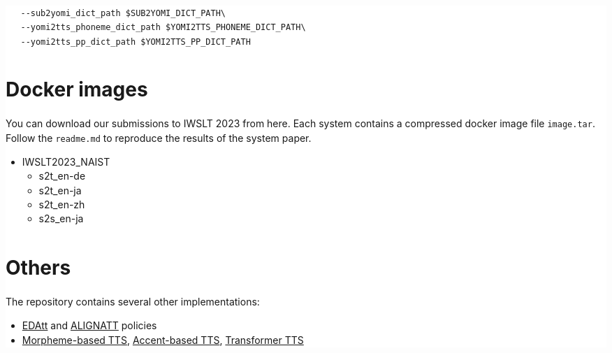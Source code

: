 ```
   --sub2yomi_dict_path $SUB2YOMI_DICT_PATH\
   --yomi2tts_phoneme_dict_path $YOMI2TTS_PHONEME_DICT_PATH\
   --yomi2tts_pp_dict_path $YOMI2TTS_PP_DICT_PATH
```

# Docker images
You can download our submissions to IWSLT 2023 from here.
Each system contains a compressed docker image file `image.tar`.
Follow the `readme.md` to reproduce the results of the system paper. 
- IWSLT2023_NAIST
  - s2t_en-de
  - s2t_en-ja
  - s2t_en-zh
  - s2s_en-ja

# Others
The repository contains several other implementations:
- [EDAtt](https://arxiv.org/pdf/2212.07850.pdf) and [ALIGNATT](https://arxiv.org/pdf/2305.11408.pdf) policies
- [Morpheme-based TTS](scripts/simulst/agents/v1.1.0/s2s_la_2_morpheme.py), [Accent-based TTS](scripts/simulst/agents/v1.1.0/s2s_la_3_accent.py), [Transformer TTS](https://github.com/ahclab/iwslt-2023/blob/main/scripts/simulst/agents/v1.1.0/s2s_la_4_transformer.py)
